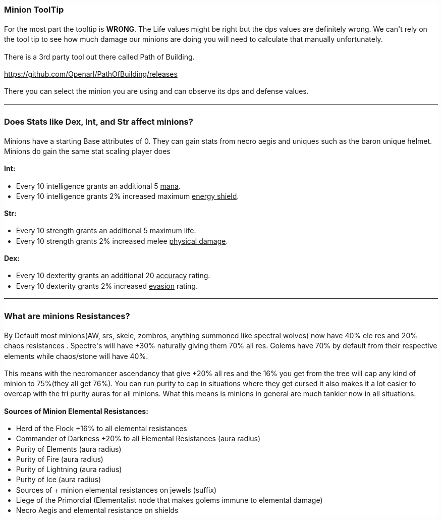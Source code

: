 ### Minion ToolTip

For the most part the tooltip is **WRONG**. The Life values might be right but the dps values are definitely wrong. We can't rely on the tool tip to see how much damage our minions are doing you will need to calculate that manually unfortunately.

There is a 3rd party tool out there called Path of Building. 

https://github.com/Openarl/PathOfBuilding/releases

There you can select the minion you are using and can observe its dps and defense values.

---

### Does Stats like Dex, Int, and Str affect minions?

Minions have a starting Base attributes of 0. They can gain stats from necro aegis and uniques such as the baron unique helmet. Minions do gain the same stat scaling player does

**Int:**

-   Every 10 intelligence grants an additional 5 [mana](https://pathofexile.gamepedia.com/Mana).
-   Every 10 intelligence grants 2% increased maximum [energy shield](https://pathofexile.gamepedia.com/Energy_shield).

**Str:**

-   Every 10 strength grants an additional 5 maximum [life](https://pathofexile.gamepedia.com/Life).
-   Every 10 strength grants 2% increased melee [physical damage](https://pathofexile.gamepedia.com/Physical_damage).

**Dex:**

-   Every 10 dexterity grants an additional 20 [accuracy](https://pathofexile.gamepedia.com/Accuracy) rating.
-   Every 10 dexterity grants 2% increased [evasion](https://pathofexile.gamepedia.com/Evasion) rating.

---

### What are minions Resistances?

By Default most minions(AW, srs, skele, zombros, anything summoned like spectral wolves) now have 40% ele res and 20% chaos resistances . Spectre's will have +30% naturally giving them 70% all res. Golems have 70% by default from their respective elements while chaos/stone will have 40%.

This means with the necromancer ascendancy that give +20% all res and the 16% you get from the tree will cap any kind of minion to 75%(they all get 76%). You can run purity to cap in situations where they get cursed it also makes it a lot easier to overcap with the tri purity auras for all minions.
What this means is minions in general are much tankier now in all situations.

**Sources of Minion Elemental Resistances:**

-   Herd of the Flock +16% to all elemental resistances
-   Commander of Darkness +20% to all Elemental Resistances (aura radius)
-   Purity of Elements (aura radius)
-   Purity of Fire (aura radius)
-   Purity of Lightning (aura radius)
-   Purity of Ice (aura radius)
-   Sources of + minion elemental resistances on jewels (suffix)
-   Liege of the Primordial (Elementalist node that makes golems immune to elemental damage)
-   Necro Aegis and elemental resistance on shields
